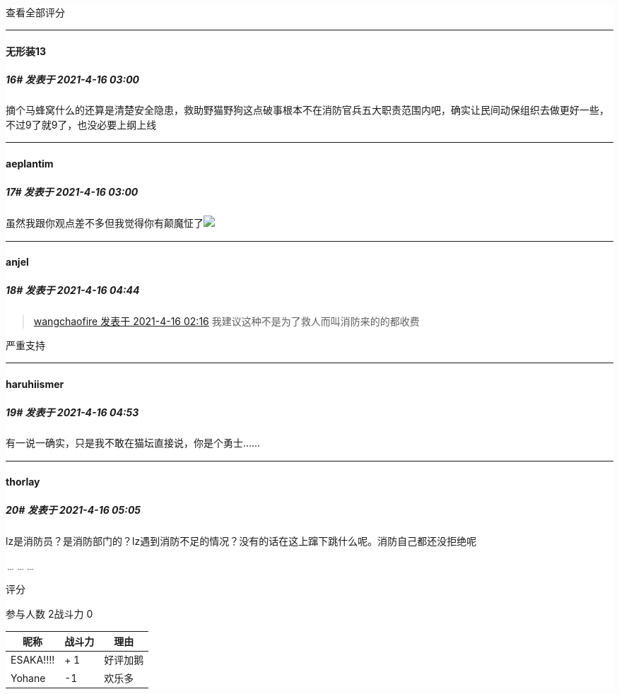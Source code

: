 
查看全部评分


*****

####  无形装13  
##### 16#       发表于 2021-4-16 03:00


摘个马蜂窝什么的还算是清楚安全隐患，救助野猫野狗这点破事根本不在消防官兵五大职责范围内吧，确实让民间动保组织去做更好一些，不过9了就9了，也没必要上纲上线


*****

####  aeplantim  
##### 17#       发表于 2021-4-16 03:00


虽然我跟你观点差不多但我觉得你有颠魔怔了<img src="https://static.saraba1st.com/image/smiley/face2017/217.gif" referrerpolicy="no-referrer">


*****

####  anjel  
##### 18#       发表于 2021-4-16 04:44


<blockquote><a href="httphttps://bbs.saraba1st.com/2b/forum.php?mod=redirect&amp;goto=findpost&amp;pid=50952880&amp;ptid=1999269" target="_blank">wangchaofire 发表于 2021-4-16 02:16</a>
我建议这种不是为了救人而叫消防来的的都收费</blockquote>
严重支持


*****

####  haruhiismer  
##### 19#       发表于 2021-4-16 04:53


有一说一确实，只是我不敢在猫坛直接说，你是个勇士……


*****

####  thorlay  
##### 20#       发表于 2021-4-16 05:05


lz是消防员？是消防部门的？lz遇到消防不足的情况？没有的话在这上蹿下跳什么呢。消防自己都还没拒绝呢


﹍﹍﹍

评分


 参与人数 2战斗力 0

|昵称|战斗力|理由|
|----|---|---|
| ESAKA!!!!| + 1|好评加鹅|
| Yohane|-1|欢乐多|
